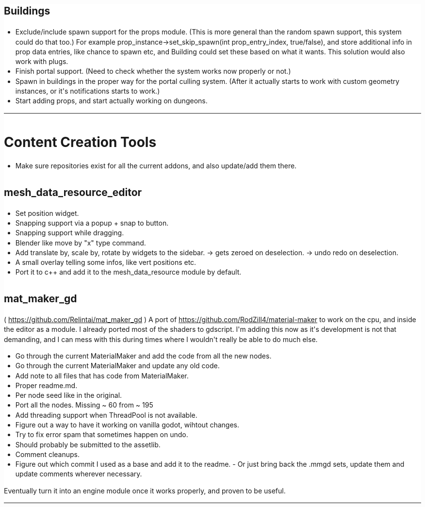 Buildings
------------

- Exclude/include spawn support for the props module. (This is more general than the random spawn support, this system could do that too.) For example prop_instance->set_skip_spawn(int prop_entry_index, true/false), and store additional info in prop data entries, like chance to spawn etc, and Building could set these based on what it wants. This solution would also work with plugs.
- Finish portal support. (Need to check whether the system works now properly or not.)
- Spawn in buildings in the proper way for the portal culling system. (After it actually starts to work with custom geometry instances, or it's notifications starts to work.)
- Start adding props, and start actually working on dungeons.

---

Content Creation Tools
=================

- Make sure repositories exist for all the current addons, and also update/add them there.

mesh_data_resource_editor
-------------------------------------

- Set position widget.
- Snapping support via a popup + snap to button.
- Snapping support while dragging.
- Blender like move by "x" type command.
- Add translate by, scale by, rotate by widgets to the sidebar. -> gets zeroed on deselection. -> undo redo on deselection.
- A small overlay telling some infos, like vert positions etc.
- Port it to c++ and add it to the mesh_data_resource module by default.

mat_maker_gd
--------------------

( https://github.com/Relintai/mat_maker_gd ) A port of https://github.com/RodZill4/material-maker to work on the cpu, and inside the editor as a module. I already ported most of the shaders to gdscript. I'm adding this now as it's development is not that demanding, and I can mess with this during times where I wouldn't really be able to do much else.

- Go through the current MaterialMaker and add the code from all the new nodes.
- Go through the current MaterialMaker and update any old code.
- Add note to all files that has code from MaterialMaker.
- Proper readme.md.
- Per node seed like in the original.
- Port all the nodes. Missing ~ 60 from ~ 195
- Add threading support when ThreadPool is not available.
- Figure out a way to have it working on vanilla godot, wihtout changes.
- Try to fix error spam that sometimes happen on undo.
- Should probably be submitted to the assetlib.
- Comment cleanups.
- Figure out which commit I used as a base and add it to the readme. - Or just bring back the .mmgd sets, update them and update comments wherever necessary.

Eventually turn it into an engine module once it works properly, and proven to be useful.

---